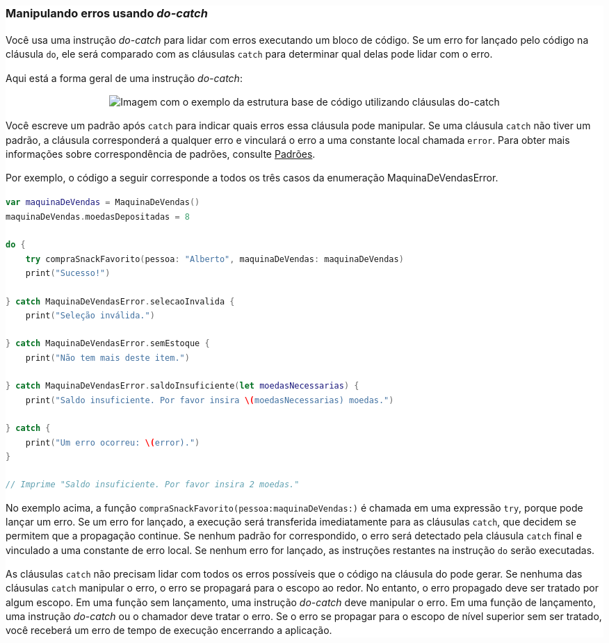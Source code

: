 ### Manipulando erros usando _do-catch_

Você usa uma instrução _do-catch_ para lidar com erros executando um bloco de código. Se um erro for lançado pelo código na cláusula `do`, ele será comparado com as cláusulas `catch` para determinar qual delas pode lidar com o erro.

Aqui está a forma geral de uma instrução _do-catch_:

<p align="center">
<img alt="Imagem com o exemplo da estrutura base de código utilizando cláusulas do-catch" src="https://github.com/zup-academy/materiais-publicos-treinamentos/blob/main/explorando-o-mundo-ios/imagens/urlsession-teoria-error-handling-exemplo-do-catch.png?raw=true" width="70%" />
</p>

Você escreve um padrão após `catch` para indicar quais erros essa cláusula pode manipular. Se uma cláusula `catch` não tiver um padrão, a cláusula corresponderá a qualquer erro e vinculará o erro a uma constante local chamada `error`. Para obter mais informações sobre correspondência de padrões, consulte [Padrões](https://docs.swift.org/swift-book/ReferenceManual/Patterns.html).

Por exemplo, o código a seguir corresponde a todos os três casos da enumeração MaquinaDeVendasError.

``` swift
var maquinaDeVendas = MaquinaDeVendas()
maquinaDeVendas.moedasDepositadas = 8

do {
    try compraSnackFavorito(pessoa: "Alberto", maquinaDeVendas: maquinaDeVendas)
    print("Sucesso!")

} catch MaquinaDeVendasError.selecaoInvalida {
    print("Seleção inválida.")

} catch MaquinaDeVendasError.semEstoque {
    print("Não tem mais deste item.")

} catch MaquinaDeVendasError.saldoInsuficiente(let moedasNecessarias) {
    print("Saldo insuficiente. Por favor insira \(moedasNecessarias) moedas.")
    
} catch {
    print("Um erro ocorreu: \(error).")
}

// Imprime "Saldo insuficiente. Por favor insira 2 moedas."
```

No exemplo acima, a função `compraSnackFavorito(pessoa:maquinaDeVendas:)` é chamada em uma expressão `try`, porque pode lançar um erro. Se um erro for lançado, a execução será transferida imediatamente para as cláusulas `catch`, que decidem se permitem que a propagação continue. Se nenhum padrão for correspondido, o erro será detectado pela cláusula `catch` final e vinculado a uma constante de erro local. Se nenhum erro for lançado, as instruções restantes na instrução `do` serão executadas.

As cláusulas `catch` não precisam lidar com todos os erros possíveis que o código na cláusula do pode gerar. Se nenhuma das cláusulas `catch` manipular o erro, o erro se propagará para o escopo ao redor. No entanto, o erro propagado deve ser tratado por algum escopo. Em uma função sem lançamento, uma instrução _do-catch_ deve manipular o erro. Em uma função de lançamento, uma instrução _do-catch_ ou o chamador deve tratar o erro. Se o erro se propagar para o escopo de nível superior sem ser tratado, você receberá um erro de tempo de execução encerrando a aplicação.
